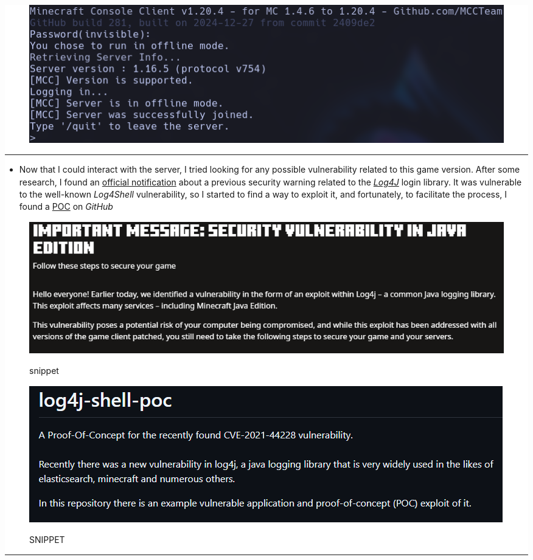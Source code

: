<figure><img src="../../.gitbook/assets/image (877).png" alt=""><figcaption></figcaption></figure>

***

* Now that I could interact with the server, I tried looking for any possible vulnerability related to this game version. After some research, I found an [official notification](https://www.minecraft.net/es-es/article/important-message--security-vulnerability-java-edition) about a previous security warning related to the [_Log4J_](https://logging.apache.org/log4j/2.x/index.html) login library. It was vulnerable to the well-known _Log4Shell_ vulnerability, so I started to find a way to exploit it, and fortunately, to facilitate the process, I found a [POC](https://github.com/kozmer/log4j-shell-poc) on _GitHub_

<figure><img src="../../.gitbook/assets/image (886).png" alt=""><figcaption><p>snippet</p></figcaption></figure>

<figure><img src="../../.gitbook/assets/image (887).png" alt=""><figcaption><p>SNIPPET</p></figcaption></figure>

***
